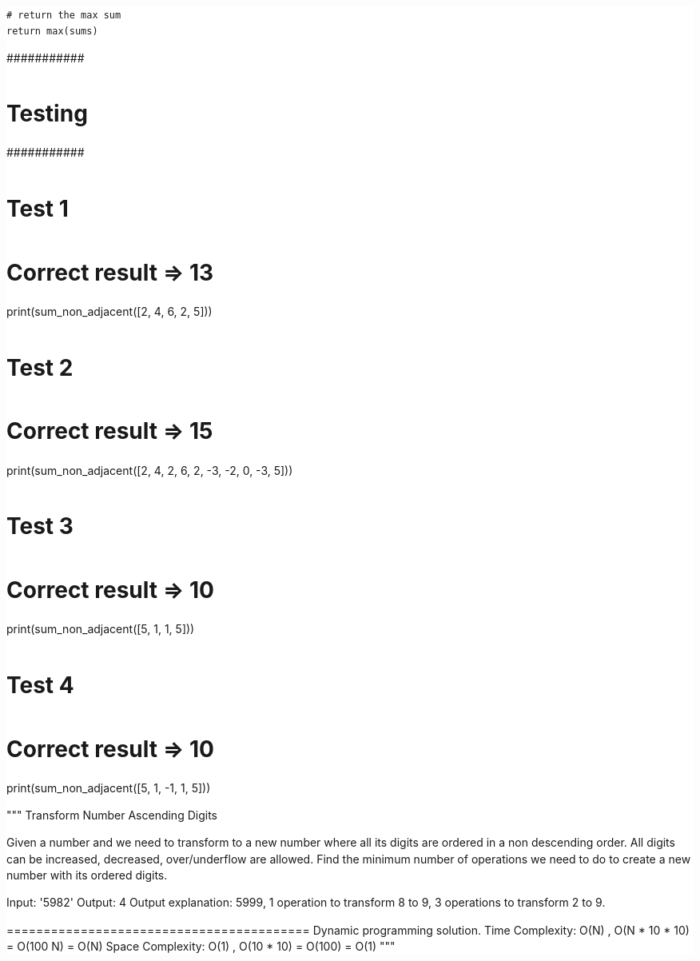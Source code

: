     # return the max sum
    return max(sums)


###########
# Testing #
###########

# Test 1
# Correct result => 13
print(sum_non_adjacent([2, 4, 6, 2, 5]))

# Test 2
# Correct result => 15
print(sum_non_adjacent([2, 4, 2, 6, 2, -3, -2, 0, -3, 5]))

# Test 3
# Correct result => 10
print(sum_non_adjacent([5, 1, 1, 5]))

# Test 4
# Correct result => 10
print(sum_non_adjacent([5, 1, -1, 1, 5]))

"""
Transform Number Ascending Digits

Given a number and we need to transform to a new number where all its digits are ordered in a non descending order.
All digits can be increased, decreased, over/underflow are allowed.
Find the minimum number of operations we need to do to create a new number with its ordered digits.

Input: '5982'
Output: 4
Output explanation: 5999, 1 operation to transform 8 to 9, 3 operations to transform 2 to 9.

=========================================
Dynamic programming solution.
    Time Complexity:    O(N)    , O(N * 10 * 10) = O(100 N) = O(N)
    Space Complexity:   O(1)    , O(10 * 10) = O(100) = O(1)
"""
